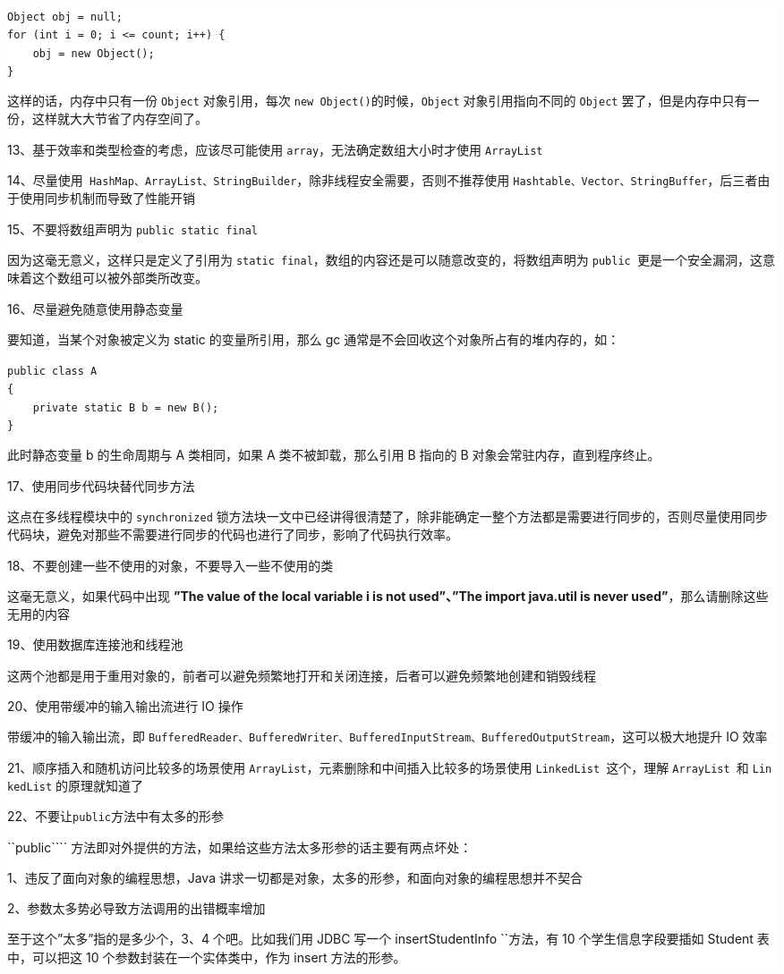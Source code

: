 ~~~
Object obj = null;
for (int i = 0; i <= count; i++) {
	obj = new Object(); 
}
~~~
这样的话，内存中只有一份 ``Object`` 对象引用，每次 ``new Object()``的时候，``Object`` 对象引用指向不同的 ``Object`` 罢了，但是内存中只有一份，这样就大大节省了内存空间了。

13、基于效率和类型检查的考虑，应该尽可能使用 ``array``，无法确定数组大小时才使用 ``ArrayList``

14、尽量使用`` HashMap、ArrayList、StringBuilder``，除非线程安全需要，否则不推荐使用 ``Hashtable、Vector、StringBuffer``，后三者由于使用同步机制而导致了性能开销

15、不要将数组声明为 ``public static final``

因为这毫无意义，这样只是定义了引用为 ``static final``，数组的内容还是可以随意改变的，将数组声明为 ``public ``更是一个安全漏洞，这意味着这个数组可以被外部类所改变。

16、尽量避免随意使用静态变量

要知道，当某个对象被定义为 static 的变量所引用，那么 gc 通常是不会回收这个对象所占有的堆内存的，如：
~~~
public class A
{
	private static B b = new B();
}
~~~
此时静态变量 b 的生命周期与 A 类相同，如果 A 类不被卸载，那么引用 B 指向的 B 对象会常驻内存，直到程序终止。

17、使用同步代码块替代同步方法

这点在多线程模块中的 ``synchronized`` 锁方法块一文中已经讲得很清楚了，除非能确定一整个方法都是需要进行同步的，否则尽量使用同步代码块，避免对那些不需要进行同步的代码也进行了同步，影响了代码执行效率。

18、不要创建一些不使用的对象，不要导入一些不使用的类

这毫无意义，如果代码中出现 ****”The value of the local variable i is not used”、”The import java.util is never used”****，那么请删除这些无用的内容

19、使用数据库连接池和线程池

这两个池都是用于重用对象的，前者可以避免频繁地打开和关闭连接，后者可以避免频繁地创建和销毁线程

20、使用带缓冲的输入输出流进行 IO 操作

带缓冲的输入输出流，即 ``BufferedReader、BufferedWriter、BufferedInputStream、BufferedOutputStream``，这可以极大地提升 IO 效率

21、顺序插入和随机访问比较多的场景使用 ``ArrayList``，元素删除和中间插入比较多的场景使用 ``LinkedList ``这个，理解 ``ArrayList ``和 ``LinkedList`` 的原理就知道了

22、不要让`` public ``方法中有太多的形参

``public```` 方法即对外提供的方法，如果给这些方法太多形参的话主要有两点坏处：

1、违反了面向对象的编程思想，Java 讲求一切都是对象，太多的形参，和面向对象的编程思想并不契合

2、参数太多势必导致方法调用的出错概率增加

至于这个”太多”指的是多少个，3、4 个吧。比如我们用 JDBC 写一个 insertStudentInfo ``方法，有 10 个学生信息字段要插如 Student 表中，可以把这 10 个参数封装在一个实体类中，作为 insert 方法的形参。
